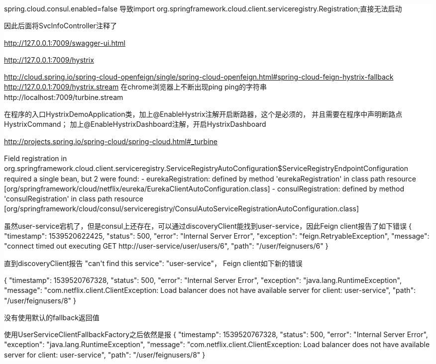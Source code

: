 
spring.cloud.consul.enabled=false 
导致import org.springframework.cloud.client.serviceregistry.Registration;直接无法启动  

因此后面将SvcInfoController注释了  

http://127.0.0.1:7009/swagger-ui.html

http://127.0.0.1:7009/hystrix

http://cloud.spring.io/spring-cloud-openfeign/single/spring-cloud-openfeign.html#spring-cloud-feign-hystrix-fallback  
http://127.0.0.1:7009/hystrix.stream  在chrome浏览器上不断出现ping  ping的字符串  
http://localhost:7009/turbine.stream 


在程序的入口HystrixDemoApplication类，加上@EnableHystrix注解开启断路器，这个是必须的，
并且需要在程序中声明断路点HystrixCommand；
加上@EnableHystrixDashboard注解，开启HystrixDashboard  

http://projects.spring.io/spring-cloud/spring-cloud.html#_turbine 
 
 
 Field registration in org.springframework.cloud.client.serviceregistry.ServiceRegistryAutoConfiguration$ServiceRegistryEndpointConfiguration required a single bean, but 2 were found:
 	- eurekaRegistration: defined by method 'eurekaRegistration' in class path resource [org/springframework/cloud/netflix/eureka/EurekaClientAutoConfiguration.class]
 	- consulRegistration: defined by method 'consulRegistration' in class path resource [org/springframework/cloud/consul/serviceregistry/ConsulAutoServiceRegistrationAutoConfiguration.class]


虽然user-service宕机了，但是consul上还存在，可以通过discoveryClient能找到user-service，因此Feign client报告了如下错误
{
  "timestamp": 1539520622425,
  "status": 500,
  "error": "Internal Server Error",
  "exception": "feign.RetryableException",
  "message": "connect timed out executing GET http://user-service/user/users/6",
  "path": "/user/feignusers/6"
}

直到discoveryClient报告 "can't find this service": "user-service"， Feign client如下新的错误

{
  "timestamp": 1539520767328,
  "status": 500,
  "error": "Internal Server Error",
  "exception": "java.lang.RuntimeException",
  "message": "com.netflix.client.ClientException: Load balancer does not have available server for client: user-service",
  "path": "/user/feignusers/8"
}

没有使用默认的fallback返回值
  
  
  使用UserServiceClientFallbackFactory之后依然是报
  {
    "timestamp": 1539520767328,
    "status": 500,
    "error": "Internal Server Error",
    "exception": "java.lang.RuntimeException",
    "message": "com.netflix.client.ClientException: Load balancer does not have available server for client: user-service",
    "path": "/user/feignusers/8"
  }
  